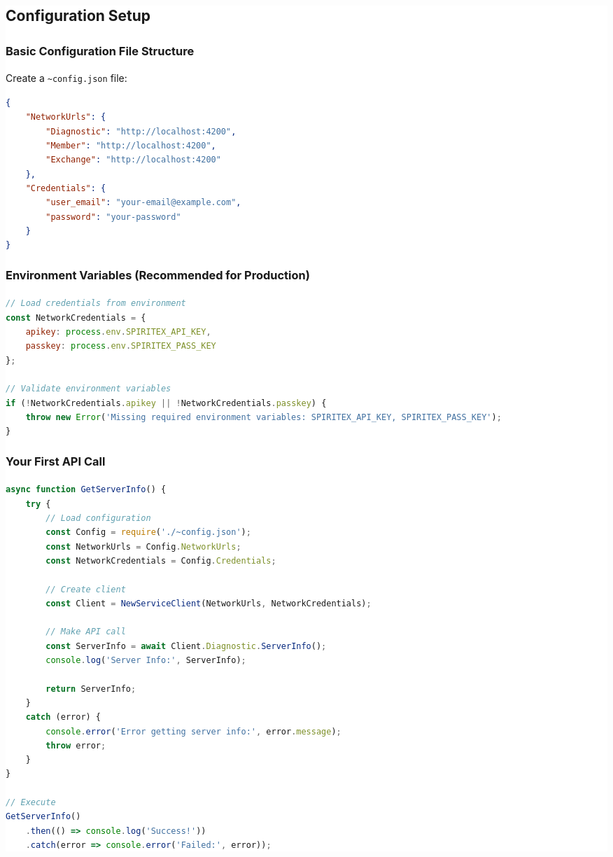 ## Configuration Setup

### Basic Configuration File Structure

Create a `~config.json` file:

```json
{
    "NetworkUrls": {
        "Diagnostic": "http://localhost:4200",
        "Member": "http://localhost:4200", 
        "Exchange": "http://localhost:4200"
    },
    "Credentials": {
        "user_email": "your-email@example.com",
        "password": "your-password"
    }
}
```

### Environment Variables (Recommended for Production)

```javascript
// Load credentials from environment
const NetworkCredentials = {
    apikey: process.env.SPIRITEX_API_KEY,
    passkey: process.env.SPIRITEX_PASS_KEY
};

// Validate environment variables
if (!NetworkCredentials.apikey || !NetworkCredentials.passkey) {
    throw new Error('Missing required environment variables: SPIRITEX_API_KEY, SPIRITEX_PASS_KEY');
}
```

### Your First API Call

```javascript
async function GetServerInfo() {
    try {
        // Load configuration
        const Config = require('./~config.json');
        const NetworkUrls = Config.NetworkUrls;
        const NetworkCredentials = Config.Credentials;

        // Create client
        const Client = NewServiceClient(NetworkUrls, NetworkCredentials);

        // Make API call
        const ServerInfo = await Client.Diagnostic.ServerInfo();
        console.log('Server Info:', ServerInfo);

        return ServerInfo;
    }
    catch (error) {
        console.error('Error getting server info:', error.message);
        throw error;
    }
}

// Execute
GetServerInfo()
    .then(() => console.log('Success!'))
    .catch(error => console.error('Failed:', error));
```